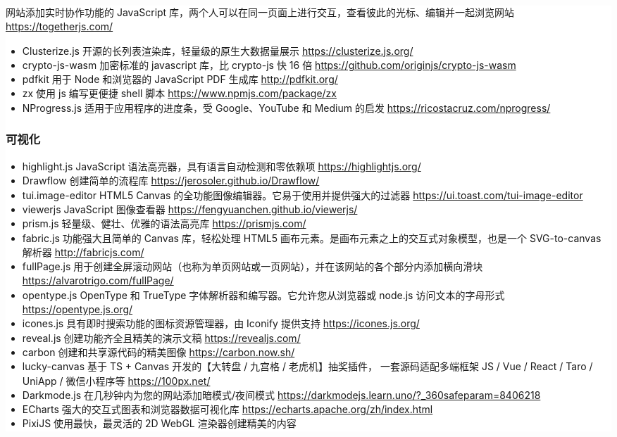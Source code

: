   网站添加实时协作功能的 JavaScript 库，两个人可以在同一页面上进行交互，查看彼此的光标、编辑并一起浏览网站
  <https://togetherjs.com/>
- Clusterize.js
  开源的长列表渲染库，轻量级的原生大数据量展示
  <https://clusterize.js.org/>
- crypto-js-wasm
  加密标准的 javascript 库，比 crypto-js 快 16 倍
  <https://github.com/originjs/crypto-js-wasm>
- pdfkit
  用于 Node 和浏览器的 JavaScript PDF 生成库
  <http://pdfkit.org/>
- zx
  使用 js 编写更便捷 shell 脚本
  <https://www.npmjs.com/package/zx>
- NProgress.js
  适用于应用程序的进度条，受 Google、YouTube 和 Medium 的启发
  <https://ricostacruz.com/nprogress/>

### 可视化

- highlight.js
  JavaScript 语法高亮器，具有语言自动检测和零依赖项
  <https://highlightjs.org/>
- Drawflow
  创建简单的流程库
  <https://jerosoler.github.io/Drawflow/>
- tui.image-editor
  HTML5 Canvas 的全功能图像编辑器。它易于使用并提供强大的过滤器
  <https://ui.toast.com/tui-image-editor>
- viewerjs
  JavaScript 图像查看器
  <https://fengyuanchen.github.io/viewerjs/>
- prism.js
  轻量级、健壮、优雅的语法高亮库
  <https://prismjs.com/>
- fabric.js
  功能强大且简单的 Canvas 库，轻松处理 HTML5 画布元素。是画布元素之上的交互式对象模型，也是一个 SVG-to-canvas 解析器
  <http://fabricjs.com/>
- fullPage.js
  用于创建全屏滚动网站（也称为单页网站或一页网站），并在该网站的各个部分内添加横向滑块
  <https://alvarotrigo.com/fullPage/>
- opentype.js
  OpenType 和 TrueType 字体解析器和编写器。它允许您从浏览器或 node.js 访问文本的字母形式
  <https://opentype.js.org/>
- icones.js
  具有即时搜索功能的图标资源管理器，由 Iconify 提供支持
  <https://icones.js.org/>
- reveal.js
  创建功能齐全且精美的演示文稿
  <https://revealjs.com/>
- carbon
  创建和共享源代码的精美图像
  <https://carbon.now.sh/>
- lucky-canvas
  基于 TS + Canvas 开发的【大转盘 / 九宫格 / 老虎机】抽奖插件， 一套源码适配多端框架 JS / Vue / React / Taro / UniApp / 微信小程序等
  <https://100px.net/>
- Darkmode.js
  在几秒钟内为您的网站添加暗模式/夜间模式
  <https://darkmodejs.learn.uno/?_360safeparam=8406218>
- ECharts
  强大的交互式图表和浏览器数据可视化库
  <https://echarts.apache.org/zh/index.html>
- PixiJS
  使用最快，最灵活的 2D WebGL 渲染器创建精美的内容